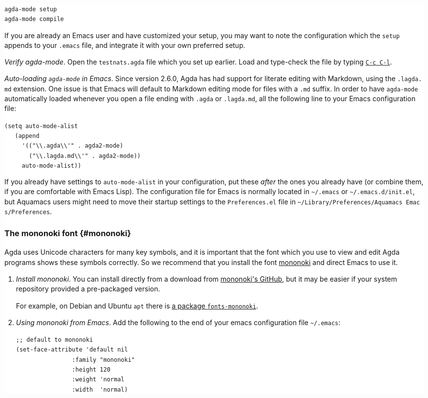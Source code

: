 ```bash
agda-mode setup
agda-mode compile
```

If you are already an Emacs user and have customized your setup, you
may want to note the configuration which the `setup` appends to your
`.emacs` file, and integrate it with your own preferred setup.

*Verify agda-mode*.  Open the `testnats.agda` file which you set up
earlier.  Load and type-check the file by typing
[`C-c C-l`][agda-docs-emacs-notation].

*Auto-loading `agda-mode` in Emacs*.  Since version 2.6.0, Agda has
had support for literate editing with Markdown, using the `.lagda.md`
extension.  One issue is that Emacs will default to Markdown editing
mode for files with a `.md` suffix.  In order to have `agda-mode`
automatically loaded whenever you open a file ending with `.agda` or
`.lagda.md`, all the following line to your Emacs configuration file:

```elisp
(setq auto-mode-alist
   (append
     '(("\\.agda\\'" . agda2-mode)
       ("\\.lagda.md\\'" . agda2-mode))
     auto-mode-alist))
```

If you already have settings to `auto-mode-alist` in your
configuration, put these *after* the ones you already have (or combine
them, if you are comfortable with Emacs Lisp).  The configuration file
for Emacs is normally located in `~/.emacs` or `~/.emacs.d/init.el`,
but Aquamacs users might need to move their startup settings to the
`Preferences.el` file in `~/Library/Preferences/Aquamacs
Emacs/Preferences`.

### The mononoki font {#mononoki}

Agda uses Unicode characters for many key symbols, and it is important
that the font which you use to view and edit Agda programs shows these
symbols correctly.  So we recommend that you install the font
[mononoki][mononoki] and direct Emacs to use it.

 1. *Install mononoki*.  You can install directly from a download
    from [mononoki's GitHub][mononoki], but it may be easier if your
    system repository provided a pre-packaged version.

    For example, on Debian and Ubuntu `apt` there is [a package
    `fonts-mononoki`][debianMononoki].

 2. *Using mononoki from Emacs*.  Add the following to the end of your
    emacs configuration file `~/.emacs`:

    ``` elisp
    ;; default to mononoki
    (set-face-attribute 'default nil
    		        :family "mononoki"
    		        :height 120
    		        :weight 'normal
    		        :width  'normal)
    ```


[epub]: https://plfa.github.io/out/epub/plfa.epub
[plfa]: http://plfa.inf.ed.ac.uk
[plfa-dev]: https://github.com/plfa/plfa.github.io/archive/dev.zip
[plfa-status]: https://travis-ci.org/plfa/plfa.github.io.svg?branch=dev
[plfa-travis]: https://travis-ci.org/plfa/plfa.github.io
[plfa-calver]: https://img.shields.io/badge/calver-20.07-22bfda
[plfa-latest]: https://github.com/plfa/plfa.github.io/releases/latest
[plfa-master]: https://github.com/plfa/plfa.github.io/archive/master.zip
[agda]: https://github.com/agda/agda/releases/tag/v2.6.1
[agda-version]: https://img.shields.io/badge/agda-v2.6.1-blue.svg
[agda-docs-emacs-mode]: https://agda.readthedocs.io/en/v2.6.1/tools/emacs-mode.html
[agda-docs-emacs-notation]: https://agda.readthedocs.io/en/v2.6.1/tools/emacs-mode.html#notation-for-key-combinations
[agda-docs-package-system]: https://agda.readthedocs.io/en/v2.6.1/tools/package-system.html#example-using-the-standard-library
[agda-stdlib-version]: https://img.shields.io/badge/agda--stdlib-v1.3-blue.svg
[agda-stdlib]: https://github.com/agda/agda-stdlib/releases/tag/v1.3
[haskell-stack]:  https://docs.haskellstack.org/en/stable/README/
[haskell-ghc]: https://www.haskell.org/ghc/
[haskell-windows]: https://www.haskell.org/platform/windows.html
[fix-whitespace]: https://github.com/agda/fix-whitespace
[gnuemacsDownload]: https://www.gnu.org/software/emacs/download.html
[mononoki]: https://madmalik.github.io/mononoki/
[debianMononoki]: https://packages.debian.org/sid/fonts/fonts-mononoki
[virtualbox]: https://www.virtualbox.org/
[applexcode]: https://developer.apple.com/xcode/
[gitscm]: https://git-scm.com/downloads
[stackAndWindows]: https://docs.haskellstack.org/en/v1.0.2/faq/#how-to-get-a-working-executable-on-windows
[aquamacs]: http://aquamacs.org/
[emacstour]: https://www.gnu.org/software/emacs/tour/
[ruby]: https://www.ruby-lang.org/en/documentation/installation/
[ruby-bundler]: https://bundler.io/#getting-started
[ruby-jekyll]: https://jekyllrb.com/
[ruby-html-proofer]: https://github.com/gjtorikian/html-proofer
[kramdown]: https://kramdown.gettalong.org/syntax.html
[pandoc]: https://pandoc.org/installing.html
[epubcheck]: https://github.com/w3c/epubcheck